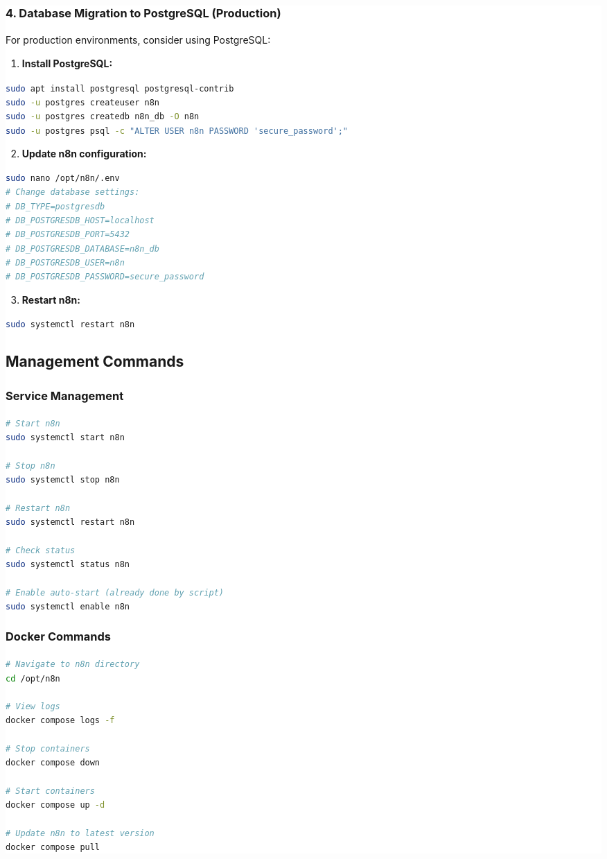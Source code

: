 ### 4. Database Migration to PostgreSQL (Production)

For production environments, consider using PostgreSQL:

1. **Install PostgreSQL:**
```bash
sudo apt install postgresql postgresql-contrib
sudo -u postgres createuser n8n
sudo -u postgres createdb n8n_db -O n8n
sudo -u postgres psql -c "ALTER USER n8n PASSWORD 'secure_password';"
```

2. **Update n8n configuration:**
```bash
sudo nano /opt/n8n/.env
# Change database settings:
# DB_TYPE=postgresdb
# DB_POSTGRESDB_HOST=localhost
# DB_POSTGRESDB_PORT=5432
# DB_POSTGRESDB_DATABASE=n8n_db
# DB_POSTGRESDB_USER=n8n
# DB_POSTGRESDB_PASSWORD=secure_password
```

3. **Restart n8n:**
```bash
sudo systemctl restart n8n
```

## Management Commands

### Service Management
```bash
# Start n8n
sudo systemctl start n8n

# Stop n8n
sudo systemctl stop n8n

# Restart n8n
sudo systemctl restart n8n

# Check status
sudo systemctl status n8n

# Enable auto-start (already done by script)
sudo systemctl enable n8n
```

### Docker Commands
```bash
# Navigate to n8n directory
cd /opt/n8n

# View logs
docker compose logs -f

# Stop containers
docker compose down

# Start containers
docker compose up -d

# Update n8n to latest version
docker compose pull
```